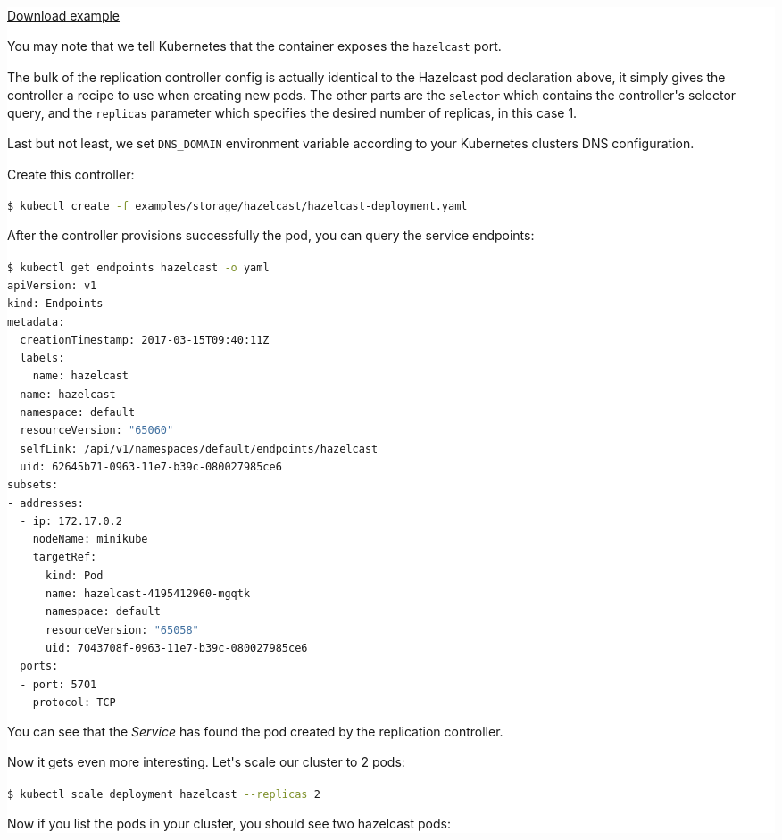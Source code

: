 [Download example](hazelcast-deployment.yaml?raw=true)


You may note that we tell Kubernetes that the container exposes the `hazelcast` port.

The bulk of the replication controller config is actually identical to the Hazelcast pod declaration above, it simply gives the controller a recipe to use when creating new pods.  The other parts are the `selector` which contains the controller's selector query, and the `replicas` parameter which specifies the desired number of replicas, in this case 1.

Last but not least, we set `DNS_DOMAIN` environment variable according to your Kubernetes clusters DNS configuration.

Create this controller:

```sh
$ kubectl create -f examples/storage/hazelcast/hazelcast-deployment.yaml
```

After the controller provisions successfully the pod, you can query the service endpoints:
```sh
$ kubectl get endpoints hazelcast -o yaml
apiVersion: v1
kind: Endpoints
metadata:
  creationTimestamp: 2017-03-15T09:40:11Z
  labels:
    name: hazelcast
  name: hazelcast
  namespace: default
  resourceVersion: "65060"
  selfLink: /api/v1/namespaces/default/endpoints/hazelcast
  uid: 62645b71-0963-11e7-b39c-080027985ce6
subsets:
- addresses:
  - ip: 172.17.0.2
    nodeName: minikube
    targetRef:
      kind: Pod
      name: hazelcast-4195412960-mgqtk
      namespace: default
      resourceVersion: "65058"
      uid: 7043708f-0963-11e7-b39c-080027985ce6
  ports:
  - port: 5701
    protocol: TCP

```

You can see that the _Service_ has found the pod created by the replication controller.

Now it gets even more interesting. Let's scale our cluster to 2 pods:
```sh
$ kubectl scale deployment hazelcast --replicas 2
```

Now if you list the pods in your cluster, you should see two hazelcast pods:
